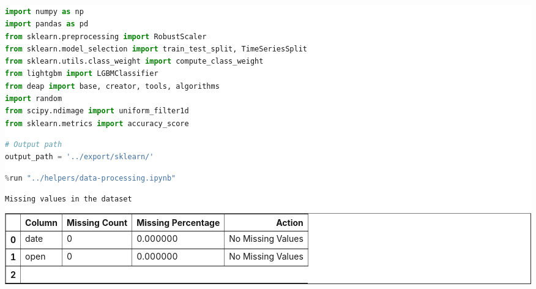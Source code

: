 ```python
import numpy as np
import pandas as pd
from sklearn.preprocessing import RobustScaler
from sklearn.model_selection import train_test_split, TimeSeriesSplit
from sklearn.utils.class_weight import compute_class_weight
from lightgbm import LGBMClassifier
from deap import base, creator, tools, algorithms
import random
from scipy.ndimage import uniform_filter1d
from sklearn.metrics import accuracy_score
```


```python
# Output path
output_path = '../export/sklearn/'
```


```python
%run "../helpers/data-processing.ipynb"
```

    Missing values in the dataset



<div>
<style scoped>
    .dataframe tbody tr th:only-of-type {
        vertical-align: middle;
    }

    .dataframe tbody tr th {
        vertical-align: top;
    }

    .dataframe thead th {
        text-align: right;
    }
</style>
<table border="1" class="dataframe">
  <thead>
    <tr style="text-align: right;">
      <th></th>
      <th>Column</th>
      <th>Missing Count</th>
      <th>Missing Percentage</th>
      <th>Action</th>
    </tr>
  </thead>
  <tbody>
    <tr>
      <th>0</th>
      <td>date</td>
      <td>0</td>
      <td>0.000000</td>
      <td>No Missing Values</td>
    </tr>
    <tr>
      <th>1</th>
      <td>open</td>
      <td>0</td>
      <td>0.000000</td>
      <td>No Missing Values</td>
    </tr>
    <tr>
      <th>2</th>